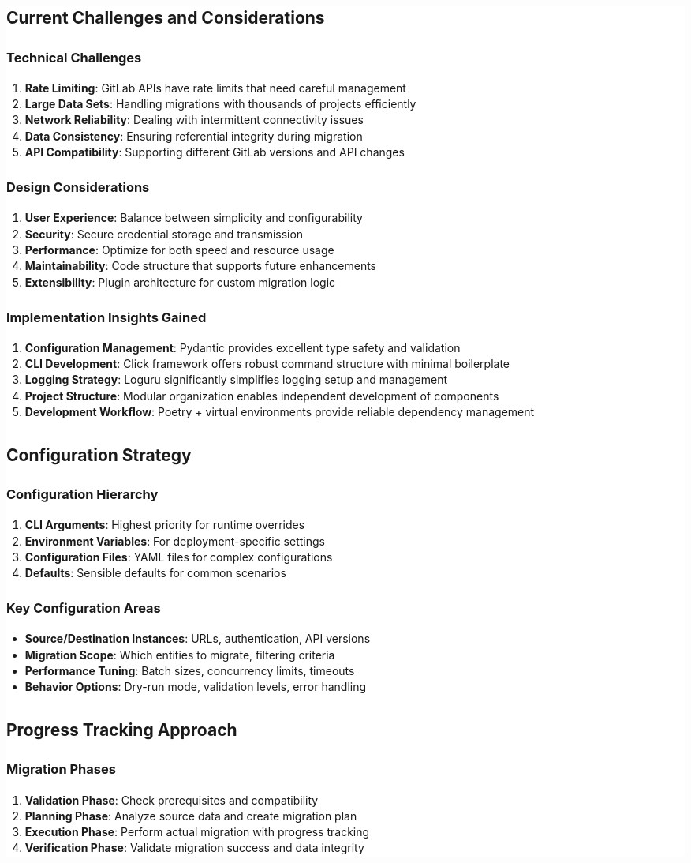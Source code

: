 ## Current Challenges and Considerations

### Technical Challenges

1. **Rate Limiting**: GitLab APIs have rate limits that need careful management
2. **Large Data Sets**: Handling migrations with thousands of projects efficiently
3. **Network Reliability**: Dealing with intermittent connectivity issues
4. **Data Consistency**: Ensuring referential integrity during migration
5. **API Compatibility**: Supporting different GitLab versions and API changes

### Design Considerations

1. **User Experience**: Balance between simplicity and configurability
2. **Security**: Secure credential storage and transmission
3. **Performance**: Optimize for both speed and resource usage
4. **Maintainability**: Code structure that supports future enhancements
5. **Extensibility**: Plugin architecture for custom migration logic

### Implementation Insights Gained

1. **Configuration Management**: Pydantic provides excellent type safety and validation
2. **CLI Development**: Click framework offers robust command structure with minimal boilerplate
3. **Logging Strategy**: Loguru significantly simplifies logging setup and management
4. **Project Structure**: Modular organization enables independent development of components
5. **Development Workflow**: Poetry + virtual environments provide reliable dependency management

## Configuration Strategy

### Configuration Hierarchy

1. **CLI Arguments**: Highest priority for runtime overrides
2. **Environment Variables**: For deployment-specific settings
3. **Configuration Files**: YAML files for complex configurations
4. **Defaults**: Sensible defaults for common scenarios

### Key Configuration Areas

- **Source/Destination Instances**: URLs, authentication, API versions
- **Migration Scope**: Which entities to migrate, filtering criteria
- **Performance Tuning**: Batch sizes, concurrency limits, timeouts
- **Behavior Options**: Dry-run mode, validation levels, error handling

## Progress Tracking Approach

### Migration Phases

1. **Validation Phase**: Check prerequisites and compatibility
2. **Planning Phase**: Analyze source data and create migration plan
3. **Execution Phase**: Perform actual migration with progress tracking
4. **Verification Phase**: Validate migration success and data integrity
